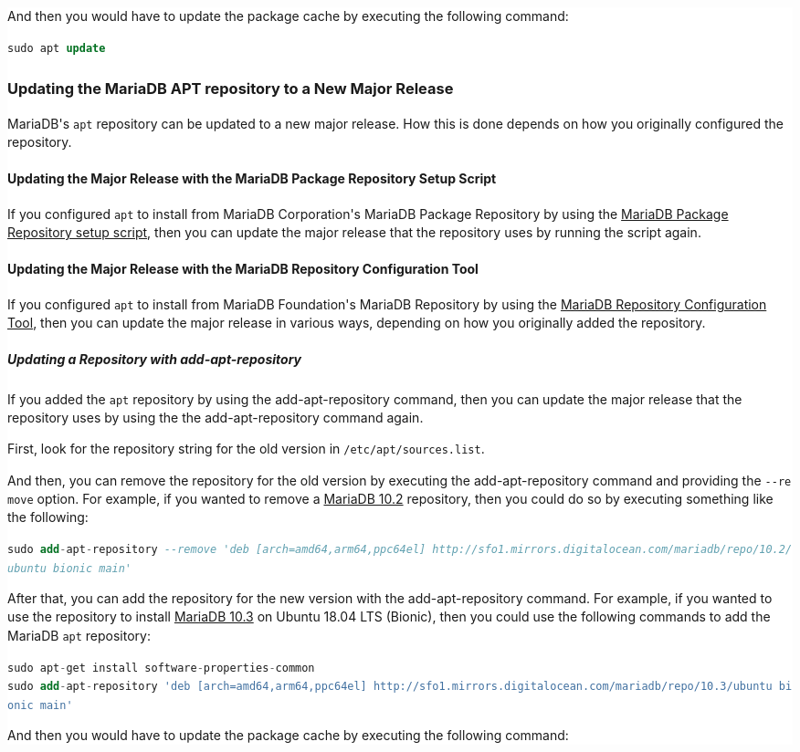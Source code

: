 And then you would have to update the package cache by executing the following command:

```sql
sudo apt update
```

### Updating the MariaDB APT repository to a New Major Release

MariaDB's `apt` repository can be updated to a new major release. How this is done depends on how you originally configured the repository.

#### Updating the Major Release with the MariaDB Package Repository Setup Script

If you configured `apt` to install from MariaDB Corporation's MariaDB Package Repository by using the [MariaDB Package Repository setup script](/mariadb-administration/getting-installing-and-upgrading-mariadb/binary-packages/mariadb-package-repository-setup-and-usage/), then you can update the major release that the repository uses by running the script again.

#### Updating the Major Release with the MariaDB Repository Configuration Tool

If you configured `apt` to install from MariaDB Foundation's MariaDB Repository by using the [MariaDB Repository Configuration Tool](https://downloads.mariadb.org/mariadb/repositories/), then you can update the major release in various ways, depending on how you originally added the repository.

##### Updating a Repository with add-apt-repository

If you added the `apt` repository by using the <a undefined>add-apt-repository</a> command, then you can update the major release that the repository uses by using the the <a undefined>add-apt-repository</a> command again.

First, look for the repository string for the old version in `/etc/apt/sources.list`.

And then, you can remove the repository for the old version by executing the <a undefined>add-apt-repository</a> command and providing the `--remove` option. For example, if you wanted to remove a [MariaDB 10.2](/kb/en/what-is-mariadb-102/) repository, then you could do so by executing something like the following:

```sql
sudo add-apt-repository --remove 'deb [arch=amd64,arm64,ppc64el] http://sfo1.mirrors.digitalocean.com/mariadb/repo/10.2/ubuntu bionic main'
```

After that, you can add the repository for the new version with the <a undefined>add-apt-repository</a> command. For example, if you wanted to use the repository to install [MariaDB 10.3](/kb/en/what-is-mariadb-103/) on Ubuntu 18.04 LTS (Bionic), then you could use the following commands to add the MariaDB `apt` repository:

```sql
sudo apt-get install software-properties-common
sudo add-apt-repository 'deb [arch=amd64,arm64,ppc64el] http://sfo1.mirrors.digitalocean.com/mariadb/repo/10.3/ubuntu bionic main'
```

And then you would have to update the package cache by executing the following command:
